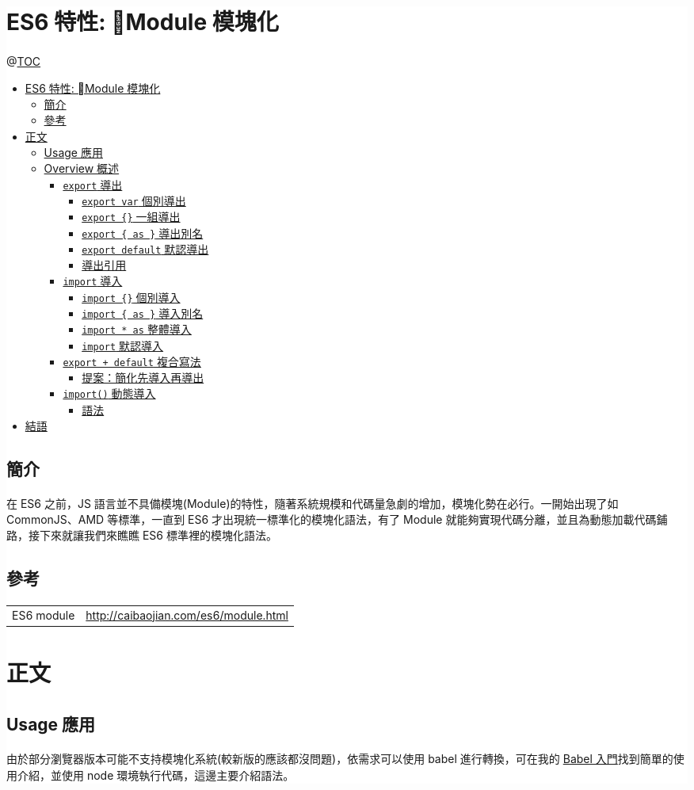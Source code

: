 # ES6 特性: Module 模塊化

@[TOC](文章目錄)



- [ES6 特性: Module 模塊化](#es6-特性-module-模塊化)
  - [簡介](#簡介)
  - [參考](#參考)
- [正文](#正文)
  - [Usage 應用](#usage-應用)
  - [Overview 概述](#overview-概述)
    - [`export` 導出](#export-導出)
      - [`export var` 個別導出](#export-var-個別導出)
      - [`export {}` 一組導出](#export--一組導出)
      - [`export { as }` 導出別名](#export--as--導出別名)
      - [`export default` 默認導出](#export-default-默認導出)
      - [導出引用](#導出引用)
    - [`import` 導入](#import-導入)
      - [`import {}` 個別導入](#import--個別導入)
      - [`import { as }` 導入別名](#import--as--導入別名)
      - [`import * as` 整體導入](#import--as-整體導入)
      - [`import` 默認導入](#import-默認導入)
    - [`export + default` 複合寫法](#export--default-複合寫法)
      - [提案：簡化先導入再導出](#提案簡化先導入再導出)
    - [`import()` 動態導入](#import-動態導入)
      - [語法](#語法)
- [結語](#結語)



## 簡介

在 ES6 之前，JS 語言並不具備模塊(Module)的特性，隨著系統規模和代碼量急劇的增加，模塊化勢在必行。一開始出現了如 CommonJS、AMD 等標準，一直到 ES6 才出現統一標準化的模塊化語法，有了 Module 就能夠實現代碼分離，並且為動態加載代碼鋪路，接下來就讓我們來瞧瞧 ES6 標準裡的模塊化語法。

## 參考

<table>
  <tr>
    <td>ES6 module</td>
    <td><a href="http://caibaojian.com/es6/module.html">http://caibaojian.com/es6/module.html</a></td>
  </tr>
</table>

# 正文

## Usage 應用

由於部分瀏覽器版本可能不支持模塊化系統(較新版的應該都沒問題)，依需求可以使用 babel 進行轉換，可在我的 <a href="https://blog.csdn.net/weixin_44691608/article/details/106579653">Babel 入門</a>找到簡單的使用介紹，並使用 node 環境執行代碼，這邊主要介紹語法。
